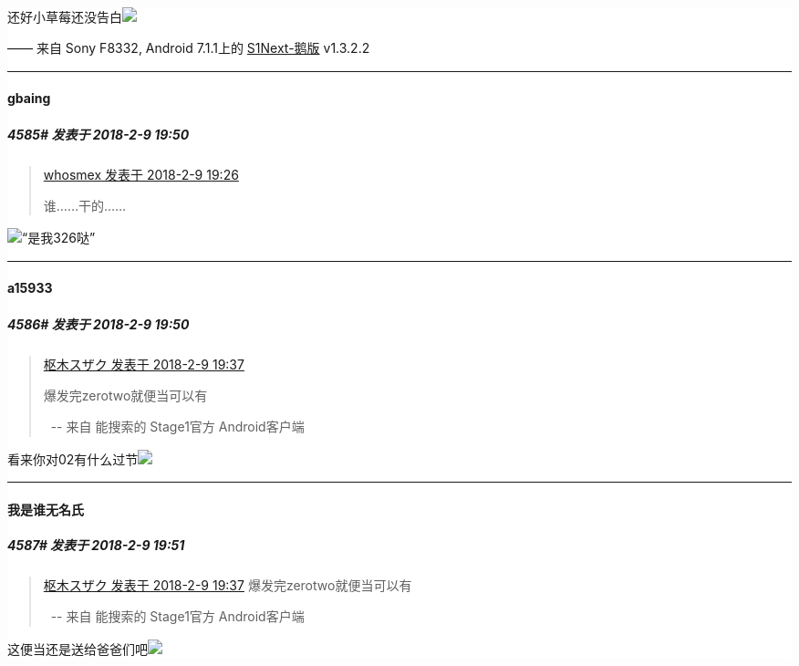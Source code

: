 还好小草莓还没告白<img src="https://static.saraba1st.com/image/smiley/face2017/009.gif" referrerpolicy="no-referrer">

—— 来自 Sony F8332, Android 7.1.1上的 [S1Next-鹅版](https://github.com/ykrank/S1-Next/releases) v1.3.2.2







*****

####  gbaing  
##### 4585#       发表于 2018-2-9 19:50



<blockquote><a href="httphttps://bbs.saraba1st.com/2b/forum.php?mod=redirect&amp;goto=findpost&amp;pid=38511822&amp;ptid=1579703" target="_blank">whosmex 发表于 2018-2-9 19:26</a>

谁……干的……</blockquote>
<img src="https://static.saraba1st.com/image/smiley/face2017/046.png" referrerpolicy="no-referrer">“是我326哒”







*****

####  a15933  
##### 4586#       发表于 2018-2-9 19:50



<blockquote><a href="httphttps://bbs.saraba1st.com/2b/forum.php?mod=redirect&amp;goto=findpost&amp;pid=38511917&amp;ptid=1579703" target="_blank">枢木スザク 发表于 2018-2-9 19:37</a>

爆发完zerotwo就便当可以有


  -- 来自 能搜索的 Stage1官方 Android客户端</blockquote>
看来你对02有什么过节<img src="https://static.saraba1st.com/image/smiley/face2017/053.png" referrerpolicy="no-referrer">







*****

####  我是谁无名氏  
##### 4587#       发表于 2018-2-9 19:51



<blockquote><a href="httphttps://bbs.saraba1st.com/2b/forum.php?mod=redirect&amp;goto=findpost&amp;pid=38511917&amp;ptid=1579703" target="_blank">枢木スザク 发表于 2018-2-9 19:37</a>
爆发完zerotwo就便当可以有

  -- 来自 能搜索的 Stage1官方 Android客户端</blockquote>
这便当还是送给爸爸们吧<img src="https://static.saraba1st.com/image/smiley/face2017/001.png" referrerpolicy="no-referrer">
